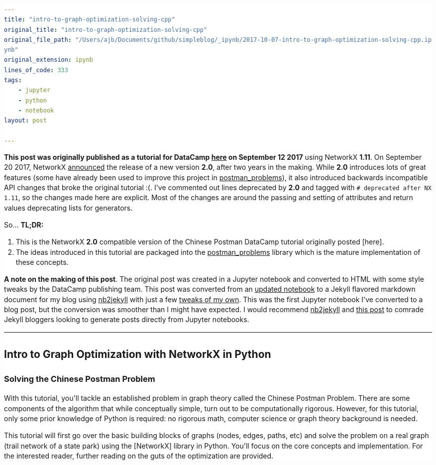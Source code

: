 ```yaml
---
title: "intro-to-graph-optimization-solving-cpp"
original_title: "intro-to-graph-optimization-solving-cpp"
original_file_path: "/Users/ajb/Documents/github/simpleblog/_ipynb/2017-10-07-intro-to-graph-optimization-solving-cpp.ipynb"
original_extension: ipynb
lines_of_code: 333
tags:
    - jupyter
    - python
    - notebook
layout: post

---
```

**This post was originally published as a tutorial for DataCamp [here][datacamp_post] on September 12 2017** using NetworkX **1.11**.  On September 20 2017, NetworkX [announced] the release of a new
version **2.0**, after two years in the making.  While **2.0** introduces lots of great features (some have already been used to improve this project in [postman_problems]), it also introduced
backwards incompatible API changes that broke the original tutorial :(.  I've commented out lines deprecated by **2.0** and tagged with `# deprecated after NX 1.11`, so the changes made here are
explicit.  Most of the changes are around the passing and setting of attributes and return values deprecating lists for generators.

So... **TL;DR:**

1. This is the NetworkX **2.0** compatible version of the Chinese Postman DataCamp tutorial originally posted [here].
2. The ideas introduced in this tutorial are packaged into the [postman_problems] library which is the mature implementation of these concepts.

**A note on the making of this post**.  The original post was created in a Jupyter notebook and converted to HTML with some style tweaks by the DataCamp publishing team.  This post was converted from
an [updated notebook] to a Jekyll flavored markdown document for my blog using [nb2jekyll] with just a few [tweaks of my own].  This was the first Jupyter notebook I've converted to a blog post, but
the conversion was smoother than I might have expected.  I would recommend [nb2jekyll] and [this post] to comrade Jekyll bloggers looking to generate posts directly from Jupyter notebooks.

[datacamp_post]: https://www.datacamp.com/community/tutorials/networkx-python-graph-tutorial
[announced]: https://networkx.github.io/documentation/stable/release/release_2.0
[postman_problems]: https://github.com/brooksandrew/postman_problems
[updated notebook]: https://github.com/brooksandrew/simpleblog/tree/gh-pages/_ipynb
[nb2jekyll]: https://github.com/jsoma/nb2jekyll
[tweaks of my own]: https://github.com/brooksandrew/simpleblog/tree/gh-pages/nb2jekyll
[this post]: http://rjbaxley.com/posts/2017/02/25/Jekyll_Blogging_with_Notebooks.html

----------

## Intro to Graph Optimization with NetworkX in Python

### Solving the Chinese Postman Problem

With this tutorial, you'll tackle an established problem in graph theory called the Chinese Postman Problem. There are some components of the algorithm that while conceptually simple, turn out to be
computationally rigorous. However, for this tutorial, only some prior knowledge of Python is required: no rigorous math, computer science or graph theory background is needed.

This tutorial will first go over the basic building blocks of graphs (nodes, edges, paths, etc) and solve the problem on a real graph (trail network of a state park) using the [NetworkX] library in
Python. You'll focus on the core concepts and implementation.  For the interested reader, further reading on the guts of the optimization are provided.


[Chinese Postman Problem]: https://en.wikipedia.org/wiki/Route_inspection_problem